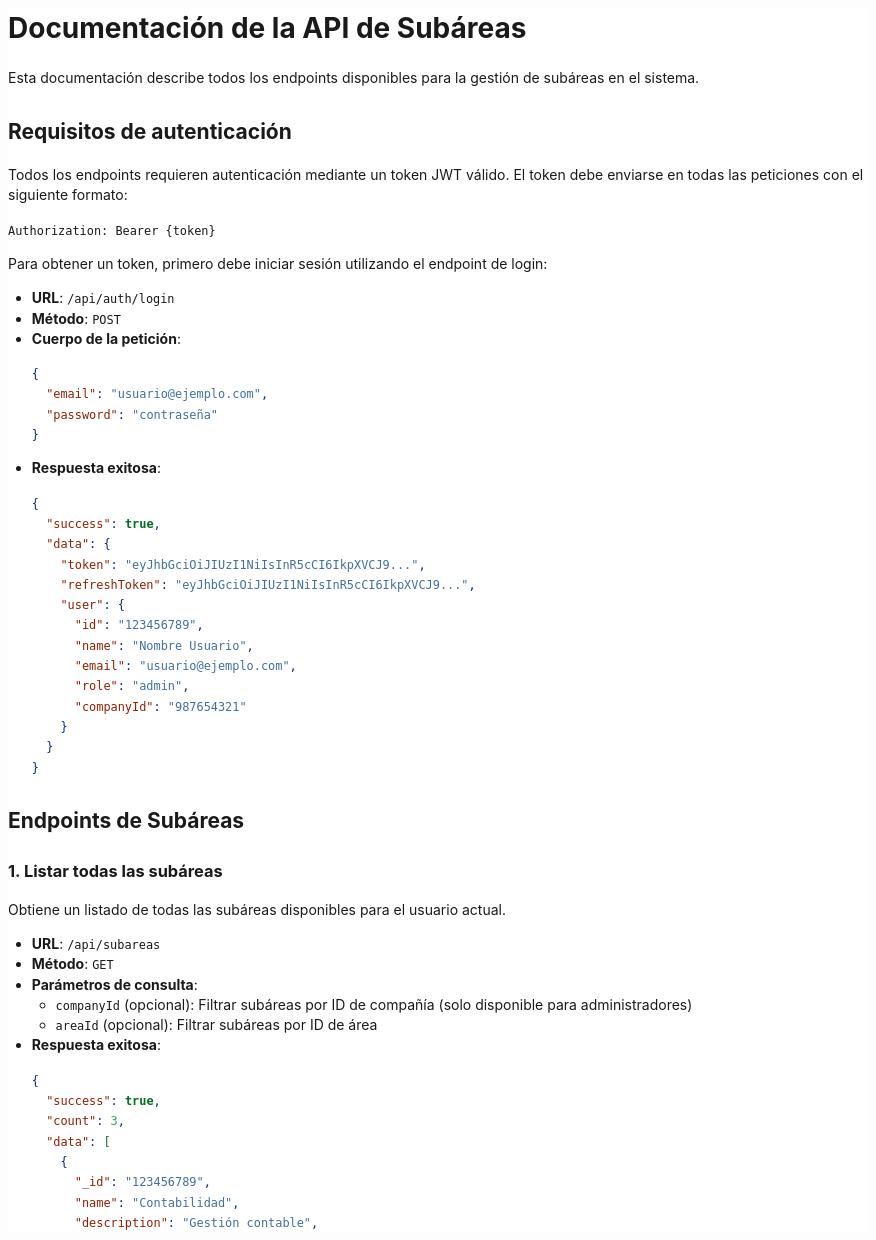 # Documentación de la API de Subáreas

Esta documentación describe todos los endpoints disponibles para la gestión de subáreas en el sistema.

## Requisitos de autenticación

Todos los endpoints requieren autenticación mediante un token JWT válido. El token debe enviarse en todas las peticiones con el siguiente formato:

```
Authorization: Bearer {token}
```

Para obtener un token, primero debe iniciar sesión utilizando el endpoint de login:

- **URL**: `/api/auth/login`
- **Método**: `POST`
- **Cuerpo de la petición**:
  ```json
  {
    "email": "usuario@ejemplo.com",
    "password": "contraseña"
  }
  ```
- **Respuesta exitosa**:
  ```json
  {
    "success": true,
    "data": {
      "token": "eyJhbGciOiJIUzI1NiIsInR5cCI6IkpXVCJ9...",
      "refreshToken": "eyJhbGciOiJIUzI1NiIsInR5cCI6IkpXVCJ9...",
      "user": {
        "id": "123456789",
        "name": "Nombre Usuario",
        "email": "usuario@ejemplo.com",
        "role": "admin",
        "companyId": "987654321"
      }
    }
  }
  ```

## Endpoints de Subáreas

### 1. Listar todas las subáreas

Obtiene un listado de todas las subáreas disponibles para el usuario actual.

- **URL**: `/api/subareas`
- **Método**: `GET`
- **Parámetros de consulta**:
  - `companyId` (opcional): Filtrar subáreas por ID de compañía (solo disponible para administradores)
  - `areaId` (opcional): Filtrar subáreas por ID de área
- **Respuesta exitosa**:
  ```json
  {
    "success": true,
    "count": 3,
    "data": [
      {
        "_id": "123456789",
        "name": "Contabilidad",
        "description": "Gestión contable",
  ```